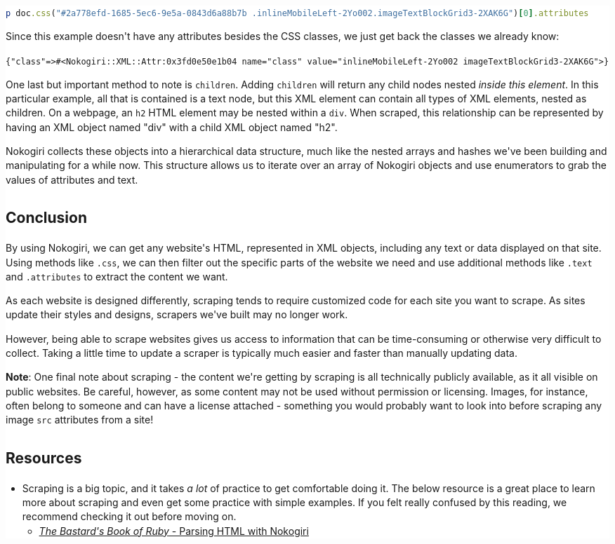```ruby
p doc.css("#2a778efd-1685-5ec6-9e5a-0843d6a88b7b .inlineMobileLeft-2Yo002.imageTextBlockGrid3-2XAK6G")[0].attributes
```

Since this example doesn't have any attributes besides the CSS classes, we just
get back the classes we already know:

```text
{"class"=>#<Nokogiri::XML::Attr:0x3fd0e50e1b04 name="class" value="inlineMobileLeft-2Yo002 imageTextBlockGrid3-2XAK6G">}
```

One last but important method to note is `children`. Adding `children` will
return any child nodes nested _inside this element_. In this particular example,
all that is contained is a text node, but this XML element can contain all types
of XML elements, nested as children. On a webpage, an `h2` HTML element may be
nested within a `div`. When scraped, this relationship can be represented by
having an XML object named "div" with a child XML object named "h2".

Nokogiri collects these objects into a hierarchical data structure, much like
the nested arrays and hashes we've been building and manipulating for a while
now. This structure allows us to iterate over an array of Nokogiri objects and use
enumerators to grab the values of attributes and text.

## Conclusion

By using Nokogiri, we can get any website's HTML, represented in XML objects,
including any text or data displayed on that site. Using methods like `.css`, we
can then filter out the specific parts of the website we need and use additional
methods like `.text` and `.attributes` to extract the content we want.

As each website is designed differently, scraping tends to require customized code
for each site you want to scrape. As sites update their styles and designs, scrapers
we've built may no longer work.

However, being able to scrape websites gives us access to information that can
be time-consuming or otherwise very difficult to collect. Taking a little time
to update a scraper is typically much easier and faster than manually updating
data.

**Note**: One final note about scraping - the content we're getting by scraping
is all technically publicly available, as it all visible on public websites. Be
careful, however, as some content may not be used without permission or
licensing. Images, for instance, often belong to someone and can have a license
attached - something you would probably want to look into before scraping any
image `src` attributes from a site!

## Resources

* Scraping is a big topic, and it takes *a lot* of practice to get comfortable
  doing it. The below resource is a great place to learn more about scraping and
  even get some practice with simple examples. If you felt really confused by
  this reading, we recommend checking it out before moving on.
  * [*The Bastard's Book of Ruby* - Parsing HTML with Nokogiri](http://ruby.bastardsbook.com/chapters/html-parsing/)


[Open-URI]: https://ruby-doc.org/stdlib-2.6.3/libdoc/open-uri/rdoc/OpenURI.html
[www.flatironschool.com]: http://flatironschool.com/
[this Flatiron School link]: http://flatironschool.com/
[element inspector]: https://developers.google.com/web/tools/chrome-devtools/inspect-styles/
[page]: flatironschool.com
[Nokogiri Installation Guide]: http://www.nokogiri.org/tutorials/installing_nokogiri.html